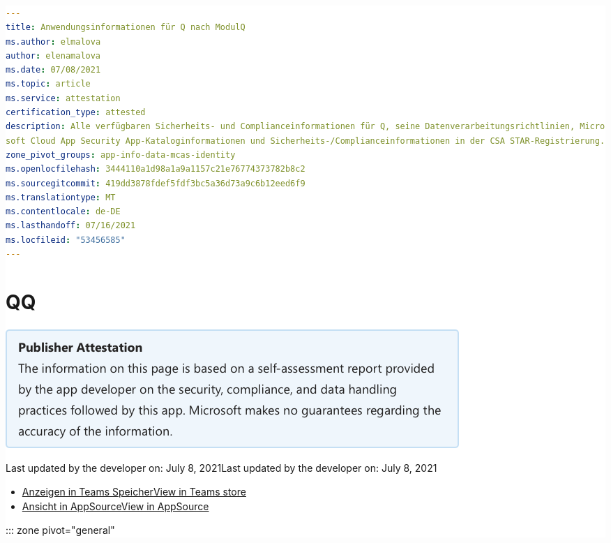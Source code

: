 ```yaml
---
title: Anwendungsinformationen für Q nach ModulQ
ms.author: elmalova
author: elenamalova
ms.date: 07/08/2021
ms.topic: article
ms.service: attestation
certification_type: attested
description: Alle verfügbaren Sicherheits- und Complianceinformationen für Q, seine Datenverarbeitungsrichtlinien, Microsoft Cloud App Security App-Kataloginformationen und Sicherheits-/Complianceinformationen in der CSA STAR-Registrierung.
zone_pivot_groups: app-info-data-mcas-identity
ms.openlocfilehash: 3444110a1d98a1a9a1157c21e76774373782b8c2
ms.sourcegitcommit: 419dd3878fdef5fdf3bc5a36d73a9c6b12eed6f9
ms.translationtype: MT
ms.contentlocale: de-DE
ms.lasthandoff: 07/16/2021
ms.locfileid: "53456585"
---
```

# <a name="q"></a><span data-ttu-id="0a13c-103">Q</span><span class="sxs-lookup"><span data-stu-id="0a13c-103">Q</span></span>

<p></p>
<img alt="Publisher Attestation: The information on this page is based on a self-assessment report provided by the app developer on the security, compliance, and data handling practices followed by this app. Microsoft makes no guarantees regarding the accuracy of the information." src="../media/attested.png" width="650" />
<p><span data-ttu-id="0a13c-104">Last updated by the developer on: July 8, 2021</span><span class="sxs-lookup"><span data-stu-id="0a13c-104">Last updated by the developer on: July 8, 2021</span></span></p>

* <span data-ttu-id="0a13c-105"><a href="https://teams.microsoft.com/l/app/72bb25c7-3644-4318-8249-a08e5493a520" target="_blank">Anzeigen in Teams Speicher</a></span><span class="sxs-lookup"><span data-stu-id="0a13c-105"><a href="https://teams.microsoft.com/l/app/72bb25c7-3644-4318-8249-a08e5493a520" target="_blank">View in Teams store</a></span></span>
* <span data-ttu-id="0a13c-106"><a href="https://appsource.microsoft.com/product/office/WA104381433" target="_blank">Ansicht in AppSource</a></span><span class="sxs-lookup"><span data-stu-id="0a13c-106"><a href="https://appsource.microsoft.com/product/office/WA104381433" target="_blank">View in AppSource</a></span></span>

::: zone pivot="general"
